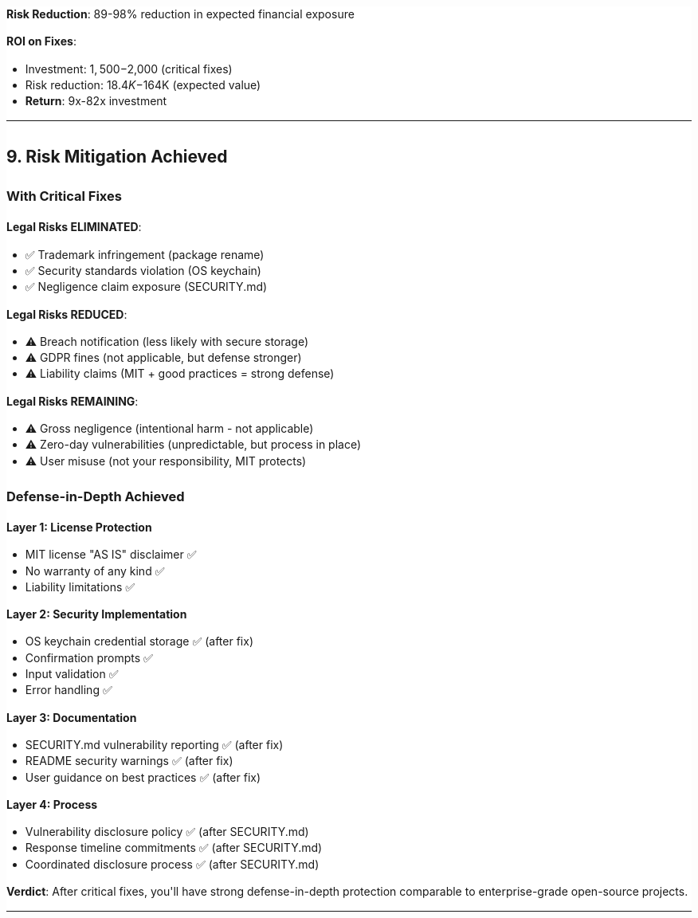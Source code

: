 **Risk Reduction**: 89-98% reduction in expected financial exposure

**ROI on Fixes**:
- Investment: $1,500-$2,000 (critical fixes)
- Risk reduction: $18.4K-$164K (expected value)
- **Return**: 9x-82x investment

---

## 9. Risk Mitigation Achieved

### With Critical Fixes

**Legal Risks ELIMINATED**:
- ✅ Trademark infringement (package rename)
- ✅ Security standards violation (OS keychain)
- ✅ Negligence claim exposure (SECURITY.md)

**Legal Risks REDUCED**:
- ⚠️ Breach notification (less likely with secure storage)
- ⚠️ GDPR fines (not applicable, but defense stronger)
- ⚠️ Liability claims (MIT + good practices = strong defense)

**Legal Risks REMAINING**:
- ⚠️ Gross negligence (intentional harm - not applicable)
- ⚠️ Zero-day vulnerabilities (unpredictable, but process in place)
- ⚠️ User misuse (not your responsibility, MIT protects)

### Defense-in-Depth Achieved

**Layer 1: License Protection**
- MIT license "AS IS" disclaimer ✅
- No warranty of any kind ✅
- Liability limitations ✅

**Layer 2: Security Implementation**
- OS keychain credential storage ✅ (after fix)
- Confirmation prompts ✅
- Input validation ✅
- Error handling ✅

**Layer 3: Documentation**
- SECURITY.md vulnerability reporting ✅ (after fix)
- README security warnings ✅ (after fix)
- User guidance on best practices ✅ (after fix)

**Layer 4: Process**
- Vulnerability disclosure policy ✅ (after SECURITY.md)
- Response timeline commitments ✅ (after SECURITY.md)
- Coordinated disclosure process ✅ (after SECURITY.md)

**Verdict**: After critical fixes, you'll have strong defense-in-depth protection comparable to enterprise-grade open-source projects.

---
